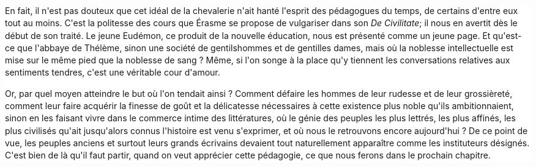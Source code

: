 En fait, il n'est pas douteux que cet idéal de la chevalerie n'ait hanté l'esprit des pédagogues du temps, de certains d'entre eux tout au moins. C'est la politesse des cours que Érasme se propose de vulgariser dans son _De Civilitate_; il nous en avertit dès le début de son traité. Le jeune Eudémon, ce produit de la nouvelle éducation, nous est présenté comme un jeune page. Et qu'est-ce que l'abbaye de Thélème, sinon une société de gentilshommes et de gentilles dames, mais où la noblesse intellectuelle est mise sur le même pied que la noblesse de sang ? Même, si l'on songe à la place qu'y tiennent les conversations relatives aux sentiments tendres, c'est une véritable cour d'amour.

Or, par quel moyen atteindre le but où l'on tendait ainsi ? Comment défaire les hommes de leur rudesse et de leur grossièreté, comment leur faire acquérir la finesse de goût et la délicatesse nécessaires à cette existence plus noble qu'ils ambitionnaient, sinon en les faisant vivre dans le commerce intime des littératures, où le génie des peuples les plus lettrés, les plus affinés, les plus civilisés qu'ait jusqu'alors connus l'histoire est venu s'exprimer, et où nous le retrouvons encore aujourd'hui ? De ce point de vue, les peuples anciens et surtout leurs grands écrivains devaient tout naturellement apparaître comme les instituteurs désignés. C'est bien de là qu'il faut partir, quand on veut apprécier cette pédagogie, ce que nous ferons dans le prochain chapitre.
